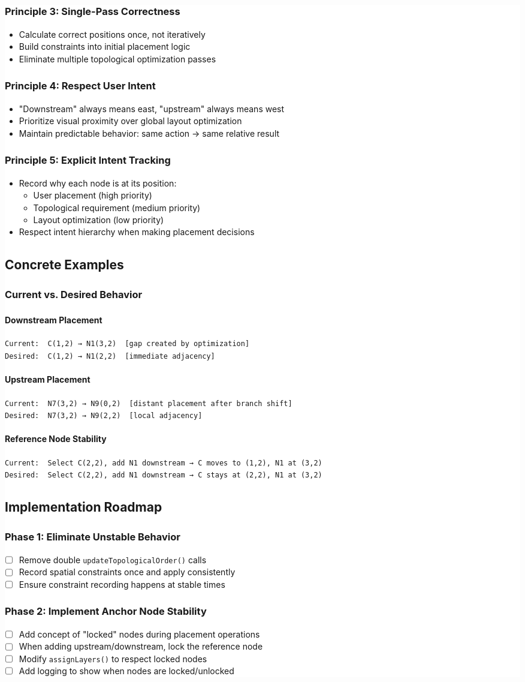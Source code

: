 ### **Principle 3: Single-Pass Correctness**
- Calculate correct positions once, not iteratively
- Build constraints into initial placement logic
- Eliminate multiple topological optimization passes

### **Principle 4: Respect User Intent**
- "Downstream" always means east, "upstream" always means west
- Prioritize visual proximity over global layout optimization
- Maintain predictable behavior: same action → same relative result

### **Principle 5: Explicit Intent Tracking**
- Record why each node is at its position:
  - User placement (high priority)
  - Topological requirement (medium priority)
  - Layout optimization (low priority)
- Respect intent hierarchy when making placement decisions

## Concrete Examples

### **Current vs. Desired Behavior**

#### Downstream Placement
```
Current:  C(1,2) → N1(3,2)  [gap created by optimization]
Desired:  C(1,2) → N1(2,2)  [immediate adjacency]
```

#### Upstream Placement
```
Current:  N7(3,2) → N9(0,2)  [distant placement after branch shift]
Desired:  N7(3,2) → N9(2,2)  [local adjacency]
```

#### Reference Node Stability
```
Current:  Select C(2,2), add N1 downstream → C moves to (1,2), N1 at (3,2)
Desired:  Select C(2,2), add N1 downstream → C stays at (2,2), N1 at (3,2)
```

## Implementation Roadmap

### **Phase 1: Eliminate Unstable Behavior**
- [ ] Remove double `updateTopologicalOrder()` calls
- [ ] Record spatial constraints once and apply consistently
- [ ] Ensure constraint recording happens at stable times

### **Phase 2: Implement Anchor Node Stability**
- [ ] Add concept of "locked" nodes during placement operations
- [ ] When adding upstream/downstream, lock the reference node
- [ ] Modify `assignLayers()` to respect locked nodes
- [ ] Add logging to show when nodes are locked/unlocked
